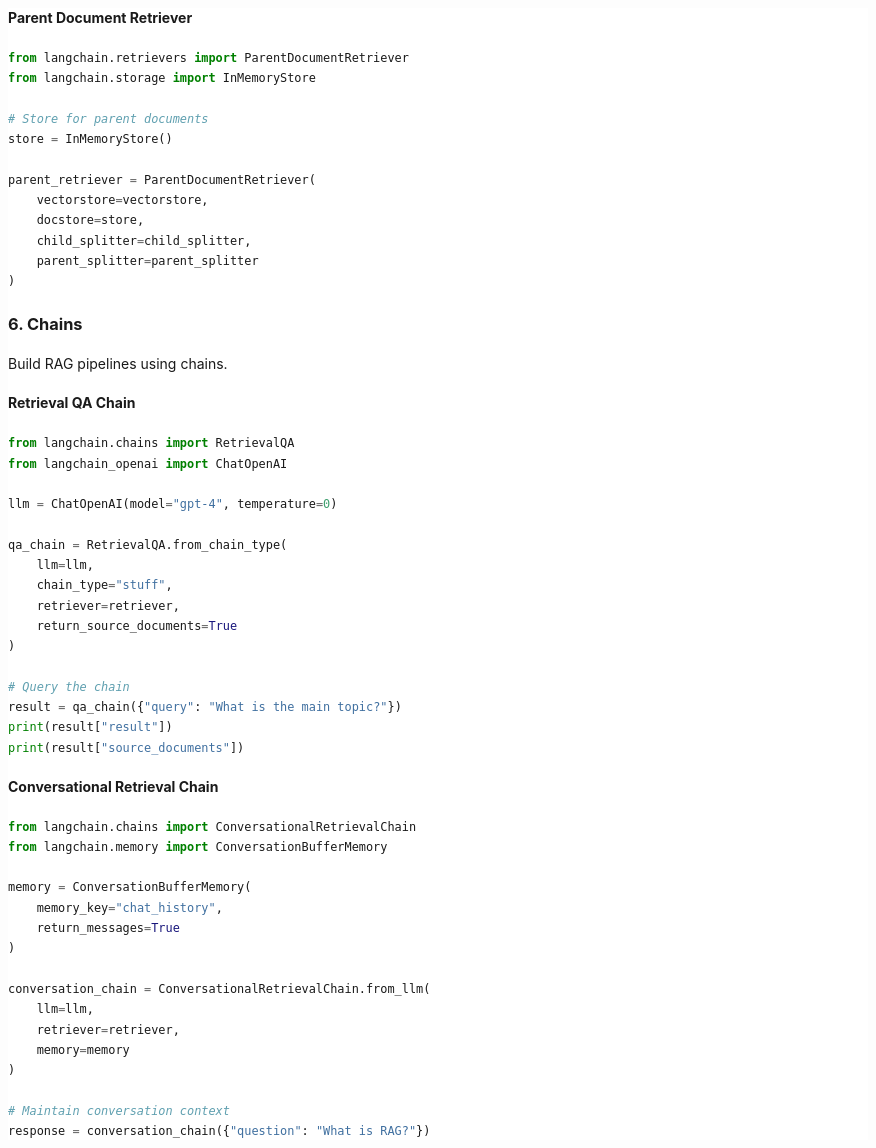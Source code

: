 #### Parent Document Retriever

```python
from langchain.retrievers import ParentDocumentRetriever
from langchain.storage import InMemoryStore

# Store for parent documents
store = InMemoryStore()

parent_retriever = ParentDocumentRetriever(
    vectorstore=vectorstore,
    docstore=store,
    child_splitter=child_splitter,
    parent_splitter=parent_splitter
)
```

### 6. Chains

Build RAG pipelines using chains.

#### Retrieval QA Chain

```python
from langchain.chains import RetrievalQA
from langchain_openai import ChatOpenAI

llm = ChatOpenAI(model="gpt-4", temperature=0)

qa_chain = RetrievalQA.from_chain_type(
    llm=llm,
    chain_type="stuff",
    retriever=retriever,
    return_source_documents=True
)

# Query the chain
result = qa_chain({"query": "What is the main topic?"})
print(result["result"])
print(result["source_documents"])
```

#### Conversational Retrieval Chain

```python
from langchain.chains import ConversationalRetrievalChain
from langchain.memory import ConversationBufferMemory

memory = ConversationBufferMemory(
    memory_key="chat_history",
    return_messages=True
)

conversation_chain = ConversationalRetrievalChain.from_llm(
    llm=llm,
    retriever=retriever,
    memory=memory
)

# Maintain conversation context
response = conversation_chain({"question": "What is RAG?"})
```

